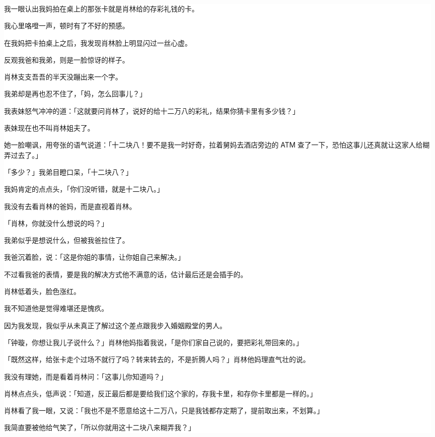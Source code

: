 我一眼认出我妈拍在桌上的那张卡就是肖林给的存彩礼钱的卡。


我心里咯噔一声，顿时有了不好的预感。


在我妈把卡拍桌上之后，我发现肖林脸上明显闪过一丝心虚。


反观我爸和我弟，则是一脸惊讶的样子。


肖林支支吾吾的半天没蹦出来一个字。


我弟却是再也忍不住了，「妈，怎么回事儿？」


我表妹怒气冲冲的道：「这就要问肖林了，说好的给十二万八的彩礼，结果你猜卡里有多少钱？」


表妹现在也不叫肖林姐夫了。


她一脸嘲讽，用夸张的语气说道：「十二块八！要不是我一时好奇，拉着舅妈去酒店旁边的 ATM 查了一下，恐怕这事儿还真就让这家人给糊弄过去了。」


「多少？」我弟目瞪口呆，「十二块八？」


我妈肯定的点点头，「你们没听错，就是十二块八。」


我没有去看肖林的爸妈，而是直视着肖林。


「肖林，你就没什么想说的吗？」


我弟似乎是想说什么，但被我爸拉住了。


我爸沉着脸，说：「这是你姐的事情，让你姐自己来解决。」


不过看我爸的表情，要是我的解决方式他不满意的话，估计最后还是会插手的。


肖林低着头，脸色涨红。


我不知道他是觉得难堪还是愧疚。


因为我发现，我似乎从未真正了解过这个差点跟我步入婚姻殿堂的男人。


「钟璇，你想让我儿子说什么？」肖林他妈指着我说，「是你们家自己说的，要把彩礼带回来的。」


「既然这样，给张卡走个过场不就行了吗？转来转去的，不是折腾人吗？」肖林他妈理直气壮的说。


我没有理她，而是看着肖林问：「这事儿你知道吗？」


肖林点点头，低声说：「知道，反正最后都是要给我们这个家的，存我卡里，和存你卡里都是一样的。」


肖林看了我一眼，又说：「我也不是不愿意给这十二万八，只是我钱都存定期了，提前取出来，不划算。」


我简直要被他给气笑了，「所以你就用这十二块八来糊弄我？」
